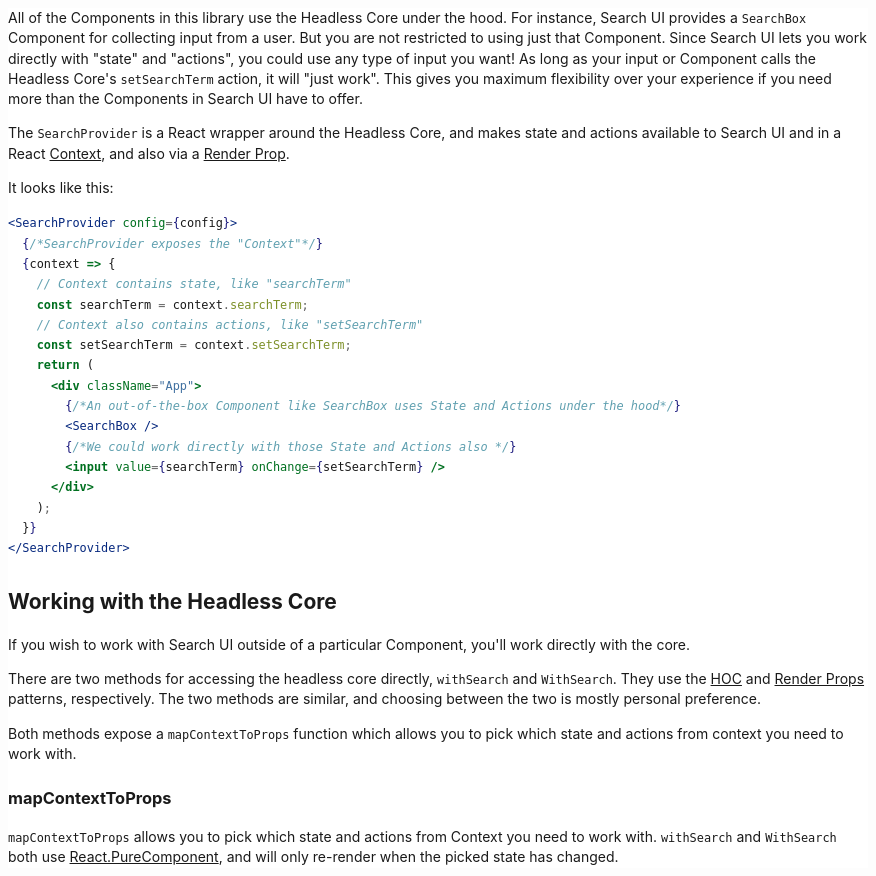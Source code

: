 All of the Components in this library use the Headless Core under the hood. For instance, Search UI provides a `SearchBox` Component for collecting input from a user. But you are not restricted to using just that Component. Since Search UI lets you work directly with "state" and "actions", you could use any type of input you want! As long as your input or Component calls the Headless Core's `setSearchTerm` action, it will "just work". This gives you maximum flexibility over your experience if you need more than the Components in Search UI have to offer.

The `SearchProvider` is a React wrapper around the Headless Core, and makes state and actions available to Search UI
and in a React [Context](https://reactjs.org/docs/context.html), and also via a
[Render Prop](https://reactjs.org/docs/render-props.html).

It looks like this:

```jsx
<SearchProvider config={config}>
  {/*SearchProvider exposes the "Context"*/}
  {context => {
    // Context contains state, like "searchTerm"
    const searchTerm = context.searchTerm;
    // Context also contains actions, like "setSearchTerm"
    const setSearchTerm = context.setSearchTerm;
    return (
      <div className="App">
        {/*An out-of-the-box Component like SearchBox uses State and Actions under the hood*/}
        <SearchBox />
        {/*We could work directly with those State and Actions also */}
        <input value={searchTerm} onChange={setSearchTerm} />
      </div>
    );
  }}
</SearchProvider>
```

## Working with the Headless Core

If you wish to work with Search UI outside of a particular Component, you'll work
directly with the core.

There are two methods for accessing the headless core directly, `withSearch` and
`WithSearch`. They use the [HOC](https://reactjs.org/docs/higher-order-components.html) and
[Render Props](https://reactjs.org/docs/render-props.html) patterns, respectively. The two methods
are similar, and choosing between the two is mostly personal preference.

Both methods expose a `mapContextToProps` function which allows you to pick which state and actions
from context you need to work with.

### mapContextToProps

`mapContextToProps` allows you to pick which state and actions
from Context you need to work with. `withSearch` and `WithSearch` both use [React.PureComponent](https://reactjs.org/docs/react-api.html#reactpurecomponent),
and will only re-render when the picked state has changed.

